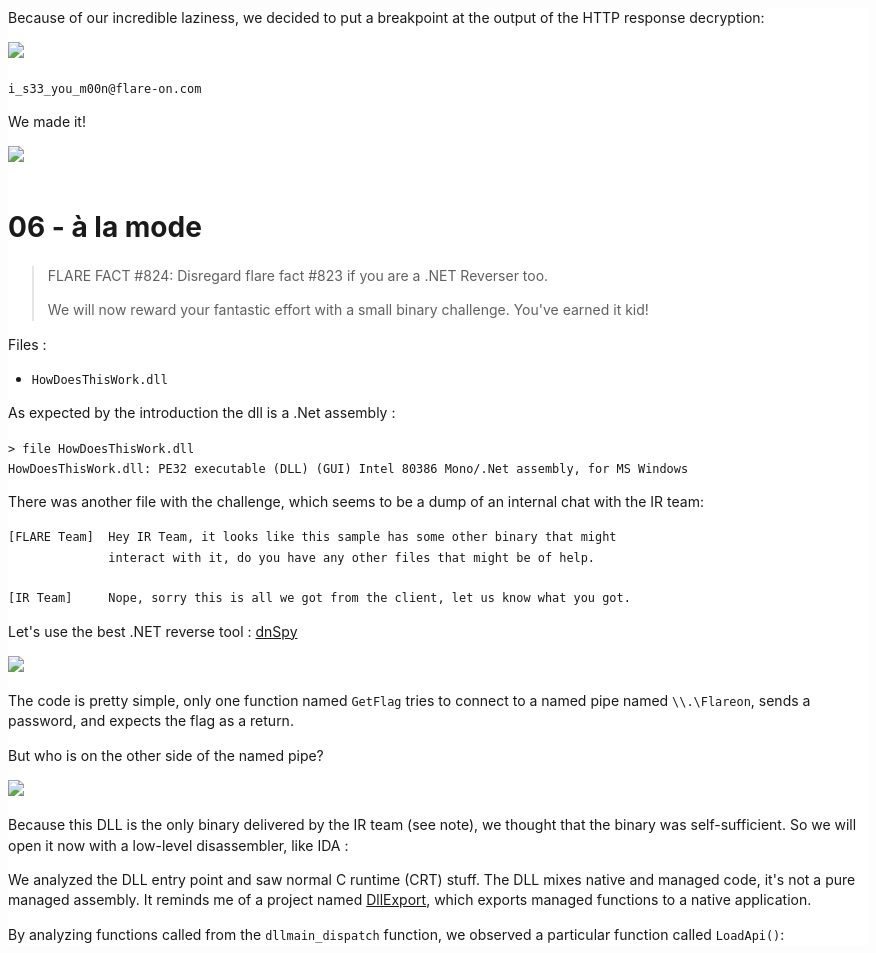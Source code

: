 Because of our incredible laziness, we decided to put a breakpoint at the output of the HTTP response decryption:

![](/images/flareon9/5/11.png)

`i_s33_you_m00n@flare-on.com`

We made it!

![](https://media.tenor.com/s5jAuJoelZkAAAAd/himym-how-i-met-your-mother.gif)

# 06 - à la mode

> FLARE FACT #824: Disregard flare fact #823 if you are a .NET Reverser too.
>
> We will now reward your fantastic effort with a small binary challenge. You've earned it kid!

Files :
- `HowDoesThisWork.dll`

As expected by the introduction the dll is a .Net assembly :
```
> file HowDoesThisWork.dll
HowDoesThisWork.dll: PE32 executable (DLL) (GUI) Intel 80386 Mono/.Net assembly, for MS Windows
```

There was another file with the challenge, which seems to be a dump of an internal chat with the IR team:
```
[FLARE Team]  Hey IR Team, it looks like this sample has some other binary that might
              interact with it, do you have any other files that might be of help.

[IR Team]     Nope, sorry this is all we got from the client, let us know what you got.
```

Let's use the best .NET reverse tool : [dnSpy](https://github.com/dnSpy/dnSpy)

![](/images/flareon9/6/1.png)

The code is pretty simple, only one function named `GetFlag` tries to connect to a named pipe named `\\.\Flareon`, sends a password, and expects the flag as a return.

But who is on the other side of the named pipe?

![](https://media.giphy.com/media/WqlAnl5ksjw8E/giphy.gif)

Because this DLL is the only binary delivered by the IR team (see note), we thought that the binary was self-sufficient.
So we will open it now with a low-level disassembler, like IDA :

We analyzed the DLL entry point and saw normal C runtime (CRT) stuff. The DLL mixes native and managed code, it's not a pure managed assembly.
It reminds me of a project named [DllExport](https://github.com/3F/DllExport), which exports managed functions to a native application.

By analyzing functions called from the `dllmain_dispatch` function, we observed a particular function called `LoadApi()`:
